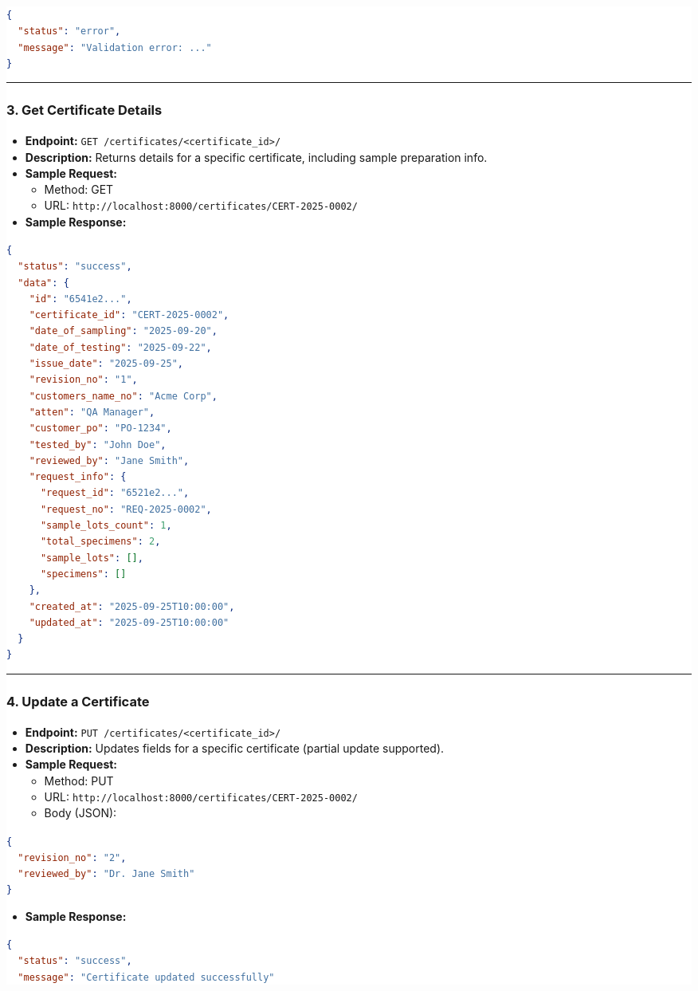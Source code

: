 ```json
{
  "status": "error",
  "message": "Validation error: ..."
}
```

---

### 3. Get Certificate Details
- **Endpoint:** `GET /certificates/<certificate_id>/`
- **Description:** Returns details for a specific certificate, including sample preparation info.
- **Sample Request:**
    - Method: GET
    - URL: `http://localhost:8000/certificates/CERT-2025-0002/`
- **Sample Response:**
```json
{
  "status": "success",
  "data": {
    "id": "6541e2...",
    "certificate_id": "CERT-2025-0002",
    "date_of_sampling": "2025-09-20",
    "date_of_testing": "2025-09-22",
    "issue_date": "2025-09-25",
    "revision_no": "1",
    "customers_name_no": "Acme Corp",
    "atten": "QA Manager",
    "customer_po": "PO-1234",
    "tested_by": "John Doe",
    "reviewed_by": "Jane Smith",
    "request_info": {
      "request_id": "6521e2...",
      "request_no": "REQ-2025-0002",
      "sample_lots_count": 1,
      "total_specimens": 2,
      "sample_lots": [],
      "specimens": []
    },
    "created_at": "2025-09-25T10:00:00",
    "updated_at": "2025-09-25T10:00:00"
  }
}
```

---

### 4. Update a Certificate
- **Endpoint:** `PUT /certificates/<certificate_id>/`
- **Description:** Updates fields for a specific certificate (partial update supported).
- **Sample Request:**
    - Method: PUT
    - URL: `http://localhost:8000/certificates/CERT-2025-0002/`
    - Body (JSON):
```json
{
  "revision_no": "2",
  "reviewed_by": "Dr. Jane Smith"
}
```
- **Sample Response:**
```json
{
  "status": "success",
  "message": "Certificate updated successfully"
```